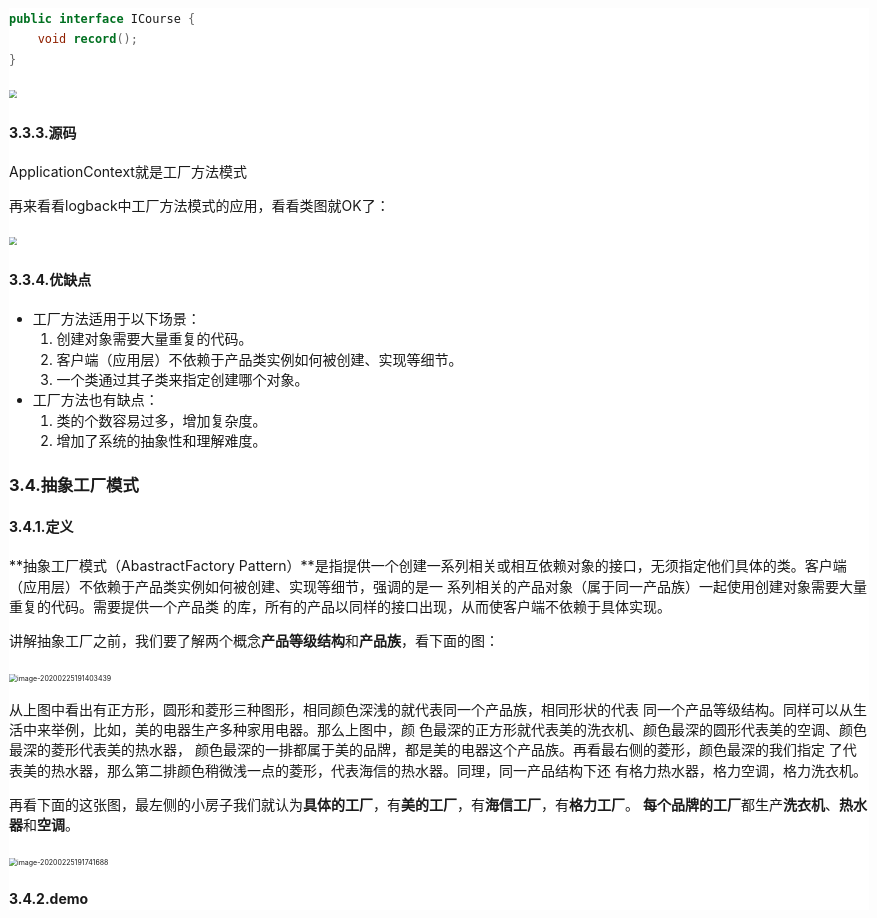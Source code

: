 ```java
public interface ICourse {
    void record();
}
```

<img src="https://miion.coding.net/p/miion/d/image-hosting/git/raw/master/FactoryMethod.png" style="zoom: 50%;" />

#### 3.3.3.源码

ApplicationContext就是工厂方法模式

再来看看logback中工厂方法模式的应用，看看类图就OK了：

<img src="https://miion.coding.net/p/miion/d/image-hosting/git/raw/master/FactoryMethod2.png" style="zoom: 50%;" />

#### 3.3.4.优缺点

- 工厂方法适用于以下场景：
  1. 创建对象需要大量重复的代码。
  2. 客户端（应用层）不依赖于产品类实例如何被创建、实现等细节。
  3. 一个类通过其子类来指定创建哪个对象。
- 工厂方法也有缺点：
  1. 类的个数容易过多，增加复杂度。
  2. 增加了系统的抽象性和理解难度。

### 3.4.抽象工厂模式

#### 3.4.1.定义

**抽象工厂模式（AbastractFactory Pattern）**是指提供一个创建一系列相关或相互依赖对象的接口，无须指定他们具体的类。客户端（应用层）不依赖于产品类实例如何被创建、实现等细节，强调的是一
系列相关的产品对象（属于同一产品族）一起使用创建对象需要大量重复的代码。需要提供一个产品类
的库，所有的产品以同样的接口出现，从而使客户端不依赖于具体实现。



讲解抽象工厂之前，我们要了解两个概念**产品等级结构**和**产品族**，看下面的图：

<img src="https://miion.coding.net/p/miion/d/image-hosting/git/raw/master/image-20200225191403439.png" alt="image-20200225191403439" style="zoom:50%;" />

从上图中看出有正方形，圆形和菱形三种图形，相同颜色深浅的就代表同一个产品族，相同形状的代表
同一个产品等级结构。同样可以从生活中来举例，比如，美的电器生产多种家用电器。那么上图中，颜
色最深的正方形就代表美的洗衣机、颜色最深的圆形代表美的空调、颜色最深的菱形代表美的热水器，
颜色最深的一排都属于美的品牌，都是美的电器这个产品族。再看最右侧的菱形，颜色最深的我们指定
了代表美的热水器，那么第二排颜色稍微浅一点的菱形，代表海信的热水器。同理，同一产品结构下还
有格力热水器，格力空调，格力洗衣机。



再看下面的这张图，最左侧的小房子我们就认为**具体的工厂**，有**美的工厂**，有**海信工厂**，有**格力工厂**。
**每个品牌的工厂**都生产**洗衣机**、**热水器**和**空调**。

<img src="https://miion.coding.net/p/miion/d/image-hosting/git/raw/master/image-20200225191741688.png" alt="image-20200225191741688" style="zoom:50%;" />

#### 3.4.2.demo
